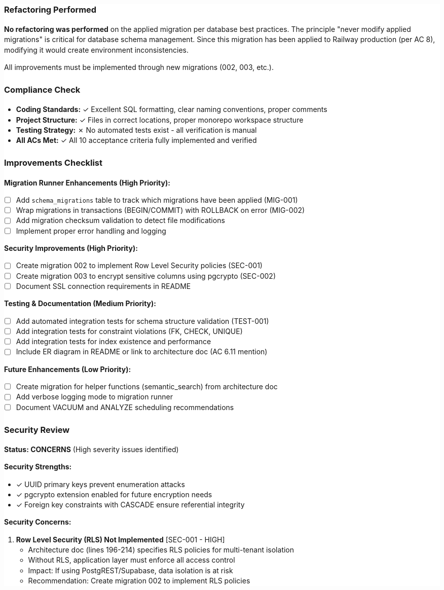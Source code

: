 ### Refactoring Performed

**No refactoring was performed** on the applied migration per database best practices. The principle "never modify applied migrations" is critical for database schema management. Since this migration has been applied to Railway production (per AC 8), modifying it would create environment inconsistencies.

All improvements must be implemented through new migrations (002, 003, etc.).

### Compliance Check

- **Coding Standards:** ✓ Excellent SQL formatting, clear naming conventions, proper comments
- **Project Structure:** ✓ Files in correct locations, proper monorepo workspace structure
- **Testing Strategy:** ✗ No automated tests exist - all verification is manual
- **All ACs Met:** ✓ All 10 acceptance criteria fully implemented and verified

### Improvements Checklist

**Migration Runner Enhancements (High Priority):**
- [ ] Add `schema_migrations` table to track which migrations have been applied (MIG-001)
- [ ] Wrap migrations in transactions (BEGIN/COMMIT) with ROLLBACK on error (MIG-002)
- [ ] Add migration checksum validation to detect file modifications
- [ ] Implement proper error handling and logging

**Security Improvements (High Priority):**
- [ ] Create migration 002 to implement Row Level Security policies (SEC-001)
- [ ] Create migration 003 to encrypt sensitive columns using pgcrypto (SEC-002)
- [ ] Document SSL connection requirements in README

**Testing & Documentation (Medium Priority):**
- [ ] Add automated integration tests for schema structure validation (TEST-001)
- [ ] Add integration tests for constraint violations (FK, CHECK, UNIQUE)
- [ ] Add integration tests for index existence and performance
- [ ] Include ER diagram in README or link to architecture doc (AC 6.11 mention)

**Future Enhancements (Low Priority):**
- [ ] Create migration for helper functions (semantic_search) from architecture doc
- [ ] Add verbose logging mode to migration runner
- [ ] Document VACUUM and ANALYZE scheduling recommendations

### Security Review

**Status: CONCERNS** (High severity issues identified)

**Security Strengths:**
- ✓ UUID primary keys prevent enumeration attacks
- ✓ pgcrypto extension enabled for future encryption needs
- ✓ Foreign key constraints with CASCADE ensure referential integrity

**Security Concerns:**
1. **Row Level Security (RLS) Not Implemented** [SEC-001 - HIGH]
   - Architecture doc (lines 196-214) specifies RLS policies for multi-tenant isolation
   - Without RLS, application layer must enforce all access control
   - Impact: If using PostgREST/Supabase, data isolation is at risk
   - Recommendation: Create migration 002 to implement RLS policies
